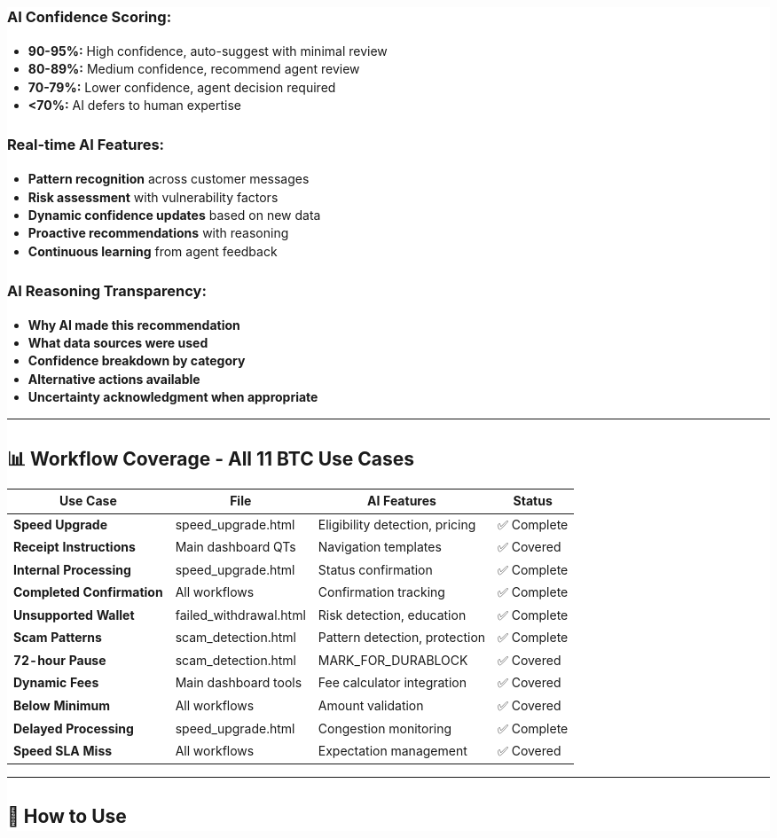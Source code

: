 ### **AI Confidence Scoring:**
- **90-95%:** High confidence, auto-suggest with minimal review
- **80-89%:** Medium confidence, recommend agent review
- **70-79%:** Lower confidence, agent decision required
- **<70%:** AI defers to human expertise

### **Real-time AI Features:**
- **Pattern recognition** across customer messages
- **Risk assessment** with vulnerability factors
- **Dynamic confidence updates** based on new data
- **Proactive recommendations** with reasoning
- **Continuous learning** from agent feedback

### **AI Reasoning Transparency:**
- **Why AI made this recommendation**
- **What data sources were used**
- **Confidence breakdown by category**
- **Alternative actions available**
- **Uncertainty acknowledgment when appropriate**

---

## **📊 Workflow Coverage - All 11 BTC Use Cases**

| Use Case | File | AI Features | Status |
|----------|------|-------------|---------|
| **Speed Upgrade** | speed_upgrade.html | Eligibility detection, pricing | ✅ Complete |
| **Receipt Instructions** | Main dashboard QTs | Navigation templates | ✅ Covered |
| **Internal Processing** | speed_upgrade.html | Status confirmation | ✅ Complete |
| **Completed Confirmation** | All workflows | Confirmation tracking | ✅ Complete |
| **Unsupported Wallet** | failed_withdrawal.html | Risk detection, education | ✅ Complete |
| **Scam Patterns** | scam_detection.html | Pattern detection, protection | ✅ Complete |
| **72-hour Pause** | scam_detection.html | MARK_FOR_DURABLOCK | ✅ Covered |
| **Dynamic Fees** | Main dashboard tools | Fee calculator integration | ✅ Covered |
| **Below Minimum** | All workflows | Amount validation | ✅ Covered |
| **Delayed Processing** | speed_upgrade.html | Congestion monitoring | ✅ Complete |
| **Speed SLA Miss** | All workflows | Expectation management | ✅ Covered |

---

## **🚀 How to Use**

